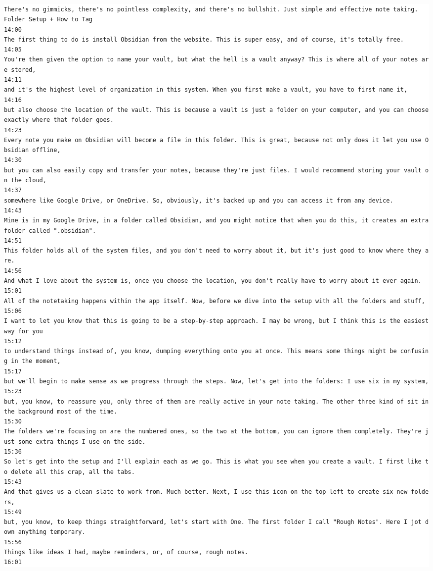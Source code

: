 `There's no gimmicks, there's no pointless complexity, and there's no bullshit. Just simple and effective note taking.`  
`Folder Setup + How to Tag`  
`14:00`  
`The first thing to do is install Obsidian from the website. This is super easy, and of course, it's totally free.`  
`14:05`  
`You're then given the option to name your vault, but what the hell is a vault anyway? This is where all of your notes are stored,`  
`14:11`  
`and it's the highest level of organization in this system. When you first make a vault, you have to first name it,`  
`14:16`  
`but also choose the location of the vault. This is because a vault is just a folder on your computer, and you can choose exactly where that folder goes.`  
`14:23`  
`Every note you make on Obsidian will become a file in this folder. This is great, because not only does it let you use Obsidian offline,`  
`14:30`  
`but you can also easily copy and transfer your notes, because they're just files. I would recommend storing your vault on the cloud,`  
`14:37`  
`somewhere like Google Drive, or OneDrive. So, obviously, it's backed up and you can access it from any device.`  
`14:43`  
`Mine is in my Google Drive, in a folder called Obsidian, and you might notice that when you do this, it creates an extra folder called ".obsidian".`  
`14:51`  
`This folder holds all of the system files, and you don't need to worry about it, but it's just good to know where they are.`  
`14:56`  
`And what I love about the system is, once you choose the location, you don't really have to worry about it ever again.`  
`15:01`  
`All of the notetaking happens within the app itself. Now, before we dive into the setup with all the folders and stuff,`  
`15:06`  
`I want to let you know that this is going to be a step-by-step approach. I may be wrong, but I think this is the easiest way for you`  
`15:12`  
`to understand things instead of, you know, dumping everything onto you at once. This means some things might be confusing in the moment,`  
`15:17`  
`but we'll begin to make sense as we progress through the steps. Now, let's get into the folders: I use six in my system,`  
`15:23`  
`but, you know, to reassure you, only three of them are really active in your note taking. The other three kind of sit in the background most of the time.`  
`15:30`  
`The folders we're focusing on are the numbered ones, so the two at the bottom, you can ignore them completely. They're just some extra things I use on the side.`  
`15:36`  
`So let's get into the setup and I'll explain each as we go. This is what you see when you create a vault. I first like to delete all this crap, all the tabs.`  
`15:43`  
`And that gives us a clean slate to work from. Much better. Next, I use this icon on the top left to create six new folders,`  
`15:49`  
`but, you know, to keep things straightforward, let's start with One. The first folder I call "Rough Notes". Here I jot down anything temporary.`  
`15:56`  
`Things like ideas I had, maybe reminders, or, of course, rough notes.`  
`16:01`  